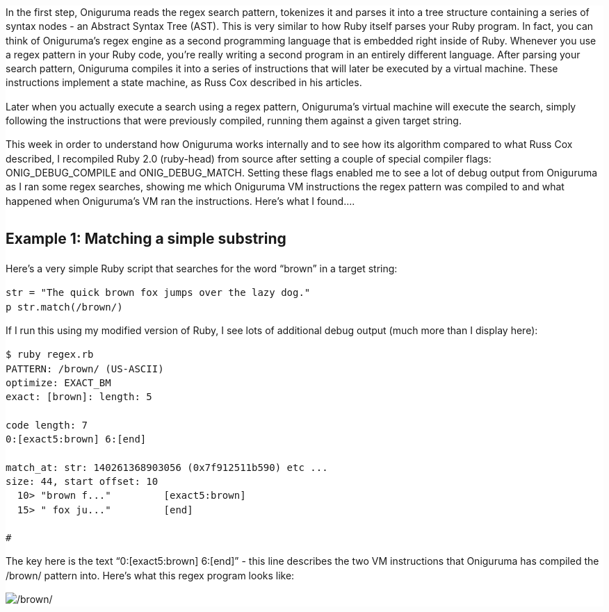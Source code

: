 In the first step, Oniguruma reads the regex search pattern, tokenizes it and parses it into a tree structure containing a series of syntax nodes - an Abstract Syntax Tree (AST). This is very similar to how Ruby itself parses your Ruby program. In fact, you can think of Oniguruma’s regex engine as a second programming language that is embedded right inside of Ruby. Whenever you use a regex pattern in your Ruby code, you’re really writing a second program in an entirely different language. After parsing your search pattern, Oniguruma compiles it into a series of instructions that will later be executed by a virtual machine. These instructions implement a state machine, as Russ Cox described in his articles.

Later when you actually execute a search using a regex pattern, Oniguruma’s virtual machine will execute the search, simply following the instructions that were previously compiled, running them against a given target string.

This week in order to understand how Oniguruma works internally and to see how its algorithm compared to what Russ Cox described, I recompiled Ruby 2.0 (ruby-head) from source after setting a couple of special compiler flags: ONIG_DEBUG_COMPILE and ONIG_DEBUG_MATCH. Setting these flags enabled me to see a lot of debug output from Oniguruma as I ran some regex searches, showing me which Oniguruma VM instructions the regex pattern was compiled to and what happened when Oniguruma’s VM ran the instructions. Here’s what I found....

## Example 1: Matching a simple substring

Here’s a very simple Ruby script that searches for the word “brown” in a target string:

<pre type="ruby">
str = "The quick brown fox jumps over the lazy dog."
p str.match(/brown/)
</pre>

If I run this using my modified version of Ruby, I see lots of additional debug output (much more than I display here):

<pre type="console">
$ ruby regex.rb
PATTERN: /brown/ (US-ASCII)
optimize: EXACT_BM
exact: [brown]: length: 5

code length: 7
0:[exact5:brown] 6:[end]

match_at: str: 140261368903056 (0x7f912511b590) etc ...
size: 44, start offset: 10
  10> "brown f..."         [exact5:brown]
  15> " fox ju..."         [end]

#<MatchData "brown">
</pre>

The key here is the text “0:[exact5:brown] 6:[end]” - this line describes the two VM instructions that Oniguruma has compiled the <span class="code">/brown/</span> pattern into. Here’s what this regex program looks like:

![/brown/](http://patshaughnessy.net/assets/2012/4/3/regex1.png)
